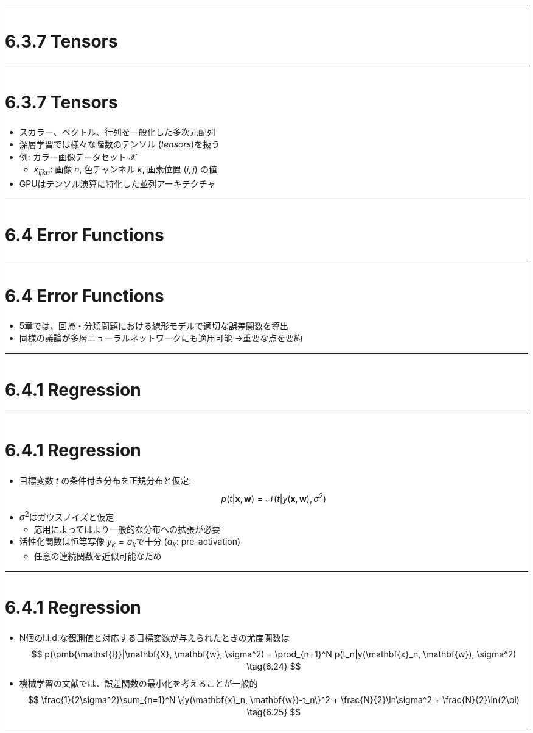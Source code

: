
---

# 6.3.7 Tensors

---
# 6.3.7 Tensors

- スカラー、ベクトル、行列を一般化した多次元配列
- 深層学習では様々な階数のテンソル (*tensors*)を扱う
- 例: カラー画像データセット $\mathcal{X}$
    - $x_{ijkn}$: 画像 $n$, 色チャンネル $k$, 画素位置 $(i, j)$ の値
- GPUはテンソル演算に特化した並列アーキテクチャ

---

# 6.4 Error Functions

---
# 6.4 Error Functions

- 5章では、回帰・分類問題における線形モデルで適切な誤差関数を導出
- 同様の議論が多層ニューラルネットワークにも適用可能
→重要な点を要約

---

# 6.4.1 Regression

---
# 6.4.1 Regression

- 目標変数 $t$ の条件付き分布を正規分布と仮定:
    $$p(t|\mathbf{x}, \mathbf{w}) = \mathcal{N}(t|y(\mathbf{x}, \mathbf{w}), \sigma^2) \tag{6.23}$$
- $\sigma^2$はガウスノイズと仮定
  - 応用によってはより一般的な分布への拡張が必要
- 活性化関数は恒等写像 $y_k = a_k$で十分 ($a_k$: pre-activation)
  - 任意の連続関数を近似可能なため


---
# 6.4.1 Regression
- N個のi.i.d.な観測値と対応する目標変数が与えられたときの尤度関数は
$$
p(\pmb{\mathsf{t}}|\mathbf{X}, \mathbf{w}, \sigma^2) = \prod_{n=1}^N p(t_n|y(\mathbf{x}_n, \mathbf{w}), \sigma^2) \tag{6.24}
$$
- 機械学習の文献では、誤差関数の最小化を考えることが一般的
$$
\frac{1}{2\sigma^2}\sum_{n=1}^N \{y(\mathbf{x}_n, \mathbf{w})-t_n\}^2 + \frac{N}{2}\ln\sigma^2 + \frac{N}{2}\ln(2\pi) \tag{6.25}
$$

---